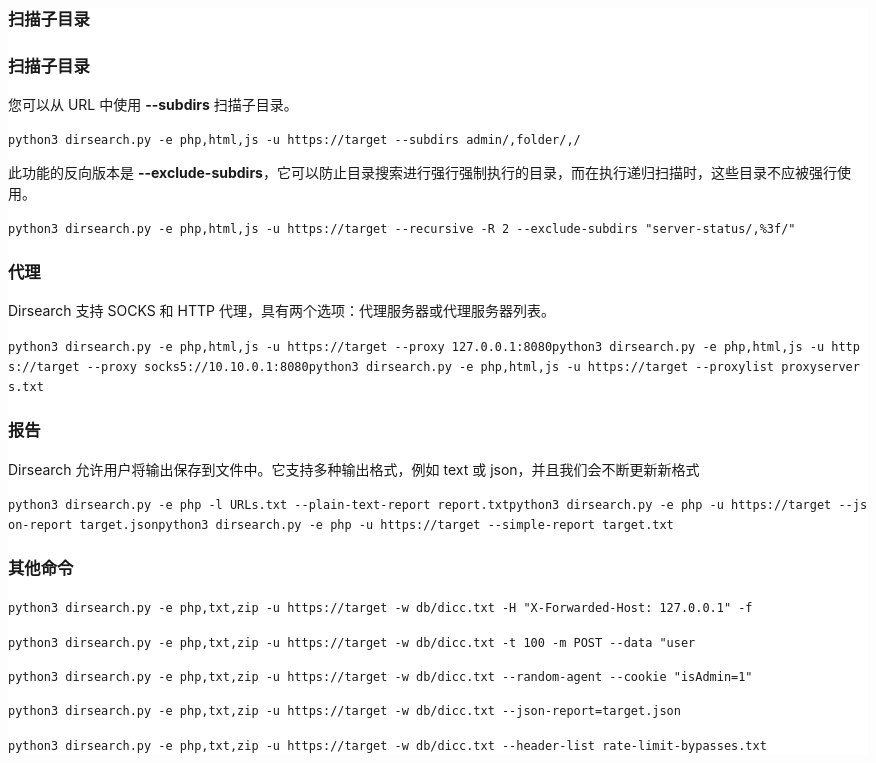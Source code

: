 ### 扫描子目录

### 扫描子目录

您可以从 URL 中使用 **--subdirs** 扫描子目录。

```
python3 dirsearch.py -e php,html,js -u https://target --subdirs admin/,folder/,/
```

此功能的反向版本是 **--exclude-subdirs**，它可以防止目录搜索进行强行强制执行的目录，而在执行递归扫描时，这些目录不应被强行使用。

```
python3 dirsearch.py -e php,html,js -u https://target --recursive -R 2 --exclude-subdirs "server-status/,%3f/"
```

### 代理

Dirsearch 支持 SOCKS 和 HTTP 代理，具有两个选项：代理服务器或代理服务器列表。

```
python3 dirsearch.py -e php,html,js -u https://target --proxy 127.0.0.1:8080python3 dirsearch.py -e php,html,js -u https://target --proxy socks5://10.10.0.1:8080python3 dirsearch.py -e php,html,js -u https://target --proxylist proxyservers.txt
```

### 报告

Dirsearch 允许用户将输出保存到文件中。它支持多种输出格式，例如 text 或 json，并且我们会不断更新新格式

```
python3 dirsearch.py -e php -l URLs.txt --plain-text-report report.txtpython3 dirsearch.py -e php -u https://target --json-report target.jsonpython3 dirsearch.py -e php -u https://target --simple-report target.txt
```

### 其他命令

```
python3 dirsearch.py -e php,txt,zip -u https://target -w db/dicc.txt -H "X-Forwarded-Host: 127.0.0.1" -f
```

```
python3 dirsearch.py -e php,txt,zip -u https://target -w db/dicc.txt -t 100 -m POST --data "user
```

```
python3 dirsearch.py -e php,txt,zip -u https://target -w db/dicc.txt --random-agent --cookie "isAdmin=1"
```

```
python3 dirsearch.py -e php,txt,zip -u https://target -w db/dicc.txt --json-report=target.json
```

```
python3 dirsearch.py -e php,txt,zip -u https://target -w db/dicc.txt --header-list rate-limit-bypasses.txt
```
